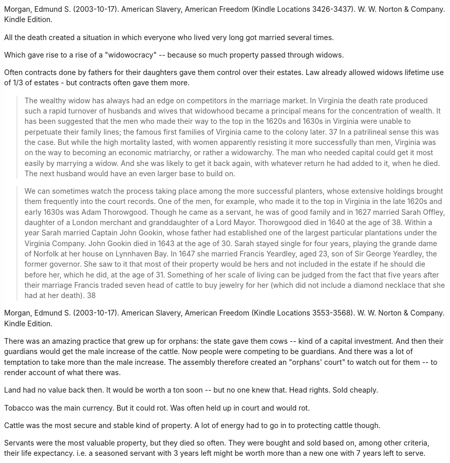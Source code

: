 Morgan, Edmund S. (2003-10-17). American Slavery, American Freedom (Kindle Locations 3426-3437). W. W. Norton & Company. Kindle Edition.

All the death created a situation in which everyone who lived very long got married several times.

Which gave rise to a rise of a "widowocracy" -- because so much property passed through widows.

Often contracts done by fathers for their daughters gave them control over their estates. Law already allowed widows lifetime use of 1/3 of estates - but contracts often gave them more.

> The wealthy widow has always had an edge on competitors in the marriage market. In Virginia the death rate produced such a rapid turnover of husbands and wives that widowhood became a principal means for the concentration of wealth. It has been suggested that the men who made their way to the top in the 1620s and 1630s in Virginia were unable to perpetuate their family lines; the famous first families of Virginia came to the colony later. 37 In a patrilineal sense this was the case. But while the high mortality lasted, with women apparently resisting it more successfully than men, Virginia was on the way to becoming an economic matriarchy, or rather a widowarchy. The man who needed capital could get it most easily by marrying a widow. And she was likely to get it back again, with whatever return he had added to it, when he died. The next husband would have an even larger base to build on.

> We can sometimes watch the process taking place among the more successful planters, whose extensive holdings brought them frequently into the court records. One of the men, for example, who made it to the top in Virginia in the late 1620s and early 1630s was Adam Thorowgood. Though he came as a servant, he was of good family and in 1627 married Sarah Offley, daughter of a London merchant and granddaughter of a Lord Mayor. Thorowgood died in 1640 at the age of 38. Within a year Sarah married Captain John Gookin, whose father had established one of the largest particular plantations under the Virginia Company. John Gookin died in 1643 at the age of 30. Sarah stayed single for four years, playing the grande dame of Norfolk at her house on Lynnhaven Bay. In 1647 she married Francis Yeardley, aged 23, son of Sir George Yeardley, the former governor. She saw to it that most of their property would be hers and not included in the estate if he should die before her, which he did, at the age of 31. Something of her scale of living can be judged from the fact that five years after their marriage Francis traded seven head of cattle to buy jewelry for her (which did not include a diamond necklace that she had at her death). 38

Morgan, Edmund S. (2003-10-17). American Slavery, American Freedom (Kindle Locations 3553-3568). W. W. Norton & Company. Kindle Edition.

There was an amazing practice that grew up for orphans: the state gave them cows -- kind of a capital investment. And then their guardians would get the male increase of the cattle. Now people were competing to be guardians. And there was a lot of temptation to take more than the male increase. The assembly therefore created an "orphans' court" to watch out for them -- to render account of what there was.

Land had no value back then. It would be worth a ton soon -- but no one knew that. Head rights. Sold cheaply.

Tobacco was the main currency. But it could rot. Was often held up in court and would rot.

Cattle was the most secure and stable kind of property. A lot of energy had to go in to protecting cattle though.

Servants were the most valuable property, but they died so often. They were bought and sold based on, among other criteria, their life expectancy. i.e. a seasoned servant with 3 years left might be worth more than a new one with 7 years left to serve.
